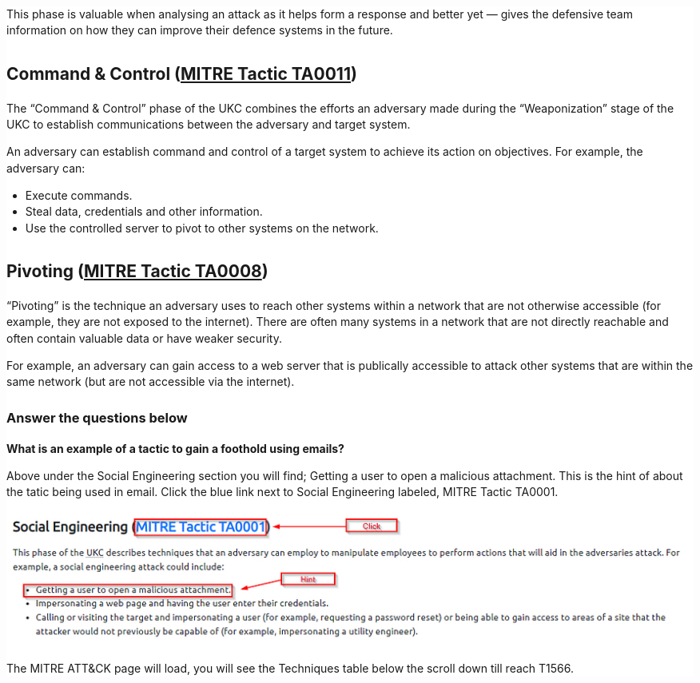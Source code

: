 This phase is valuable when analysing an attack as it helps form a response and better yet — gives the defensive team information on how they can improve their defence systems in the future.

## Command & Control ([MITRE Tactic TA0011](https://attack.mitre.org/tactics/TA0011/))

The “Command & Control” phase of the UKC combines the efforts an adversary made during the “Weaponization” stage of the UKC to establish communications between the adversary and target system.

An adversary can establish command and control of a target system to achieve its action on objectives. For example, the adversary can:

- Execute commands.
- Steal data, credentials and other information.
- Use the controlled server to pivot to other systems on the network.

## Pivoting ([MITRE Tactic TA0008](https://attack.mitre.org/tactics/TA0008/))

“Pivoting” is the technique an adversary uses to reach other systems within a network that are not otherwise accessible (for example, they are not exposed to the internet). There are often many systems in a network that are not directly reachable and often contain valuable data or have weaker security.

For example, an adversary can gain access to a web server that is publically accessible to attack other systems that are within the same network (but are not accessible via the internet).

### Answer the questions below

**What is an example of a tactic to gain a foothold using emails?**

Above under the Social Engineering section you will find; Getting a user to open a malicious attachment. This is the hint of about the tatic being used in email. Click the blue link next to Social Engineering labeled, MITRE Tactic TA0001.

![](01%20-%20Cyber%20Defence%20Frameworks/_resources/04%20Unified%20Kill%20Chain/06c38eae58fb5d152c18f5e12918ae79_MD5.jpg)

The MITRE ATT&CK page will load, you will see the Techniques table below the scroll down till reach T1566.
